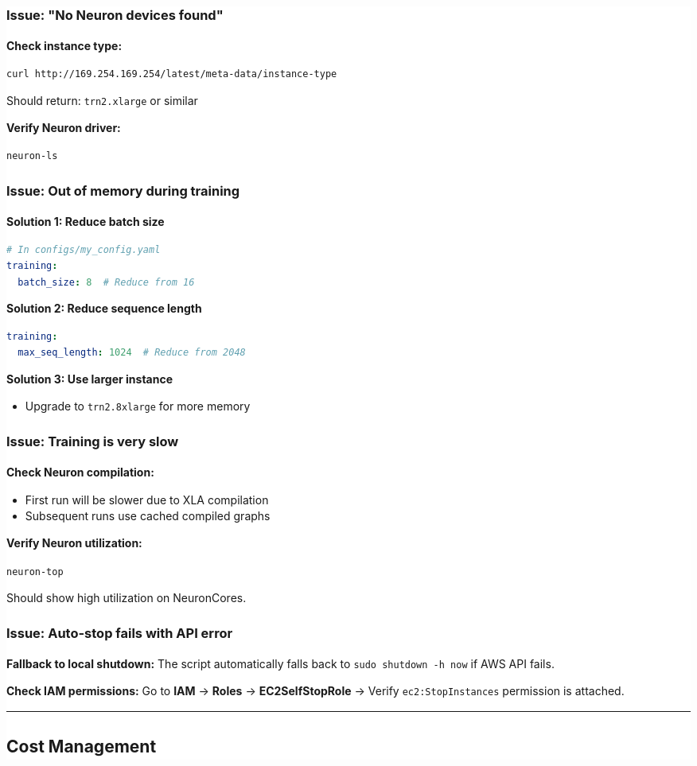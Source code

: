 ### Issue: "No Neuron devices found"

**Check instance type:**
```bash
curl http://169.254.169.254/latest/meta-data/instance-type
```

Should return: `trn2.xlarge` or similar

**Verify Neuron driver:**
```bash
neuron-ls
```

### Issue: Out of memory during training

**Solution 1: Reduce batch size**
```yaml
# In configs/my_config.yaml
training:
  batch_size: 8  # Reduce from 16
```

**Solution 2: Reduce sequence length**
```yaml
training:
  max_seq_length: 1024  # Reduce from 2048
```

**Solution 3: Use larger instance**
- Upgrade to `trn2.8xlarge` for more memory

### Issue: Training is very slow

**Check Neuron compilation:**
- First run will be slower due to XLA compilation
- Subsequent runs use cached compiled graphs

**Verify Neuron utilization:**
```bash
neuron-top
```

Should show high utilization on NeuronCores.

### Issue: Auto-stop fails with API error

**Fallback to local shutdown:**
The script automatically falls back to `sudo shutdown -h now` if AWS API fails.

**Check IAM permissions:**
Go to **IAM** → **Roles** → **EC2SelfStopRole** → Verify `ec2:StopInstances` permission is attached.

---

## Cost Management
